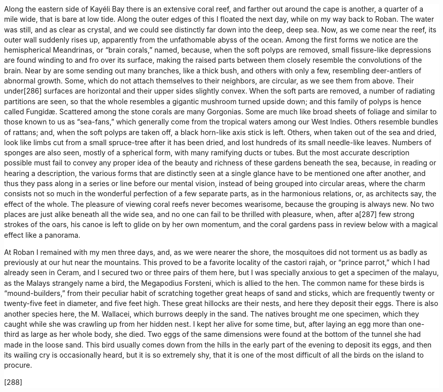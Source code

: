 Along the eastern side of Kayéli Bay there is an extensive coral reef, and farther out around the cape is another, a quarter of a mile wide, that is bare at low tide. Along the outer edges of this I floated the next day, while on my way back to Roban. The water was still, and as clear as crystal, and we could see distinctly far down into the deep, deep sea. Now, as we come near the reef, its outer wall suddenly rises up, apparently from the unfathomable abyss of the ocean. Among the first forms we notice are the hemispherical Meandrinas, or “brain corals,” named, because, when the soft polyps are removed, small fissure-like depressions are found winding to and fro over its surface, making the raised parts between them closely resemble the convolutions of the brain. Near by are some sending out many branches, like a thick bush, and others with only a few, resembling deer-antlers of abnormal growth. Some, which do not attach themselves to their neighbors, are circular, as we see them from above. Their under[286] surfaces are horizontal and their upper sides slightly convex. When the soft parts are removed, a number of radiating partitions are seen, so that the whole resembles a gigantic mushroom turned upside down; and this family of polyps is hence called Fungidæ. Scattered among the stone corals are many Gorgonias. Some are much like broad sheets of foliage and similar to those known to us as “sea-fans,” which generally come from the tropical waters among our West Indies. Others resemble bundles of rattans; and, when the soft polyps are taken off, a black horn-like axis stick is left. Others, when taken out of the sea and dried, look like limbs cut from a small spruce-tree after it has been dried, and lost hundreds of its small needle-like leaves. Numbers of sponges are also seen, mostly of a spherical form, with many ramifying ducts or tubes. But the most accurate description possible must fail to convey any proper idea of the beauty and richness of these gardens beneath the sea, because, in reading or hearing a description, the various forms that are distinctly seen at a single glance have to be mentioned one after another, and thus they pass along in a series or line before our mental vision, instead of being grouped into circular areas, where the charm consists not so much in the wonderful perfection of a few separate parts, as in the harmonious relations, or, as architects say, the effect of the whole. The pleasure of viewing coral reefs never becomes wearisome, because the grouping is always new. No two places are just alike beneath all the wide sea, and no one can fail to be thrilled with pleasure, when, after a[287] few strong strokes of the oars, his canoe is left to glide on by her own momentum, and the coral gardens pass in review below with a magical effect like a panorama.

At Roban I remained with my men three days, and, as we were nearer the shore, the mosquitoes did not torment us as badly as previously at our hut near the mountains. This proved to be a favorite locality of the castori rajah, or “prince parrot,” which I had already seen in Ceram, and I secured two or three pairs of them here, but I was specially anxious to get a specimen of the malayu, as the Malays strangely name a bird, the Megapodius Forsteni, which is allied to the hen. The common name for these birds is “mound-builders,” from their peculiar habit of scratching together great heaps of sand and sticks, which are frequently twenty or twenty-five feet in diameter, and five feet high. These great hillocks are their nests, and here they deposit their eggs. There is also another species here, the M. Wallacei, which burrows deeply in the sand. The natives brought me one specimen, which they caught while she was crawling up from her hidden nest. I kept her alive for some time, but, after laying an egg more than one-third as large as her whole body, she died. Two eggs of the same dimensions were found at the bottom of the tunnel she had made in the loose sand. This bird usually comes down from the hills in the early part of the evening to deposit its eggs, and then its wailing cry is occasionally heard, but it is so extremely shy, that it is one of the most difficult of all the birds on the island to procure.

[288]
